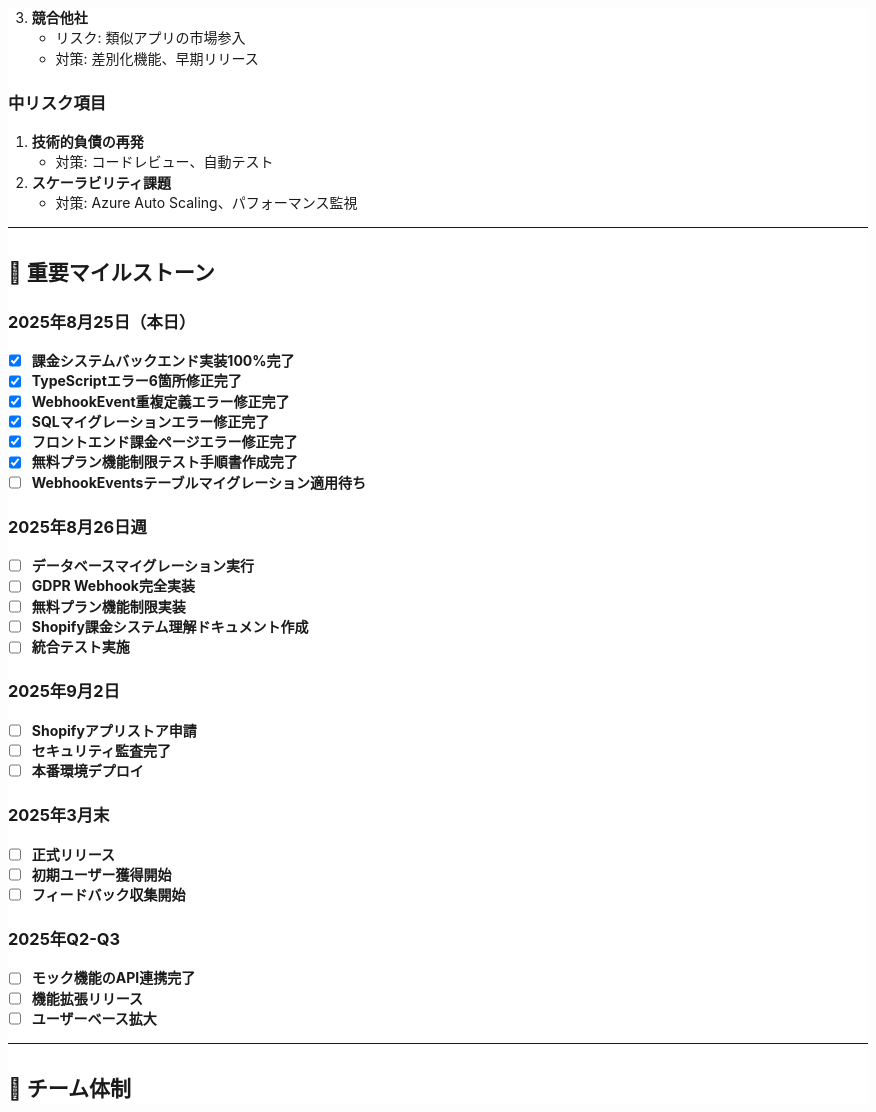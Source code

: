 3. **競合他社**
   - リスク: 類似アプリの市場参入
   - 対策: 差別化機能、早期リリース

### 中リスク項目
1. **技術的負債の再発**
   - 対策: コードレビュー、自動テスト
2. **スケーラビリティ課題**
   - 対策: Azure Auto Scaling、パフォーマンス監視

---

## 📅 重要マイルストーン

### 2025年8月25日（本日）
- [x] **課金システムバックエンド実装100%完了**
- [x] **TypeScriptエラー6箇所修正完了**
- [x] **WebhookEvent重複定義エラー修正完了**
- [x] **SQLマイグレーションエラー修正完了**
- [x] **フロントエンド課金ページエラー修正完了**
- [x] **無料プラン機能制限テスト手順書作成完了**
- [ ] **WebhookEventsテーブルマイグレーション適用待ち**

### 2025年8月26日週
- [ ] **データベースマイグレーション実行**
- [ ] **GDPR Webhook完全実装**
- [ ] **無料プラン機能制限実装**
- [ ] **Shopify課金システム理解ドキュメント作成**
- [ ] **統合テスト実施**

### 2025年9月2日
- [ ] **Shopifyアプリストア申請**
- [ ] **セキュリティ監査完了**
- [ ] **本番環境デプロイ**

### 2025年3月末
- [ ] **正式リリース**
- [ ] **初期ユーザー獲得開始**
- [ ] **フィードバック収集開始**

### 2025年Q2-Q3
- [ ] **モック機能のAPI連携完了**
- [ ] **機能拡張リリース**
- [ ] **ユーザーベース拡大**

---

## 👥 チーム体制
